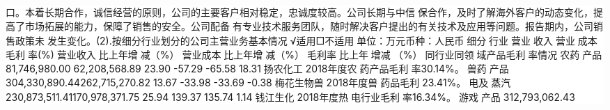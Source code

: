 口。本着长期合作，诚信经营的原则，公司的主要客户相对稳定，忠诚度较高。公司长期与中信
保合作，及时了解海外客户的动态变化，提高了市场拓展的能力，保障了销售的安全。公司配备
有专业技术服务团队，随时解决客户提出的有关技术及应用等问题。报告期内，公司销售政策未
发生变化。(2).按细分行业划分的公司主营业务基本情况
√适用□不适用
单位：万元币种：人民币
细分
行业
营业
收入
营业
成本
毛利
率(%)
营业收入
比上年增
减（%）
营业成本
比上年增
减（%）
毛利率
比上年
增减
（%）
同行业同领
域产品毛利
率情况
农药
产品
81,746,980.00
62,208,568.89
23.90
-57.29
-65.58
18.31
扬农化工
2018年度农
药产品毛利
率30.14%。
兽药
产品
304,330,890.44262,715,270.82
13.67
-33.98
-33.69
-0.38
梅花生物兽
2018年度兽
药品毛利
23.41%。
电及
蒸汽
230,873,511.41170,978,371.75
25.94
139.37
135.74
1.14
钱江生化
2018年度热
电行业毛利
率16.34%。
游戏
产品
312,793,062.43